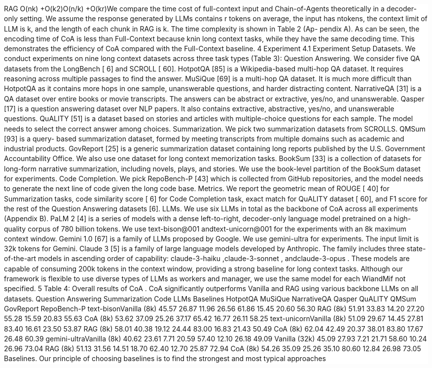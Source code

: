RAG O(nk) +O(k2)O(n/k) +O(kr)We compare the time cost of full-context
input and Chain-of-Agents theoretically
in a decoder-only setting. We assume the
response generated by LLMs contains r
tokens on average, the input has ntokens,
the context limit of LLM is k, and the
length of each chunk in RAG is k. The
time complexity is shown in Table 2 (Ap-
pendix A). As can be seen, the encoding time of CoA is less than Full-Context because knin
long context tasks, while they have the same decoding time. This demonstrates the efficiency of CoA
compared with the Full-Context baseline.
4 Experiment
4.1 Experiment Setup
Datasets. We conduct experiments on nine long context datasets across three task types (Table 3):
Question Answering. We consider five QA datasets from the LongBench [ 6] and SCROLL [ 60].
HotpotQA [85] is a Wikipedia-based multi-hop QA dataset. It requires reasoning across multiple
passages to find the answer. MuSiQue [69] is a multi-hop QA dataset. It is much more difficult than
HotpotQA as it contains more hops in one sample, unanswerable questions, and harder distracting
content. NarrativeQA [31] is a QA dataset over entire books or movie transcripts. The answers can
be abstract or extractive, yes/no, and unanswerable. Qasper [17] is a question answering dataset
over NLP papers. It also contains extractive, abstractive, yes/no, and unanswerable questions.
QuALITY [51] is a dataset based on stories and articles with multiple-choice questions for each
sample. The model needs to select the correct answer among choices.
Summarization. We pick two summarization datasets from SCROLLS. QMSum [93] is a query-
based summarization dataset, formed by meeting transcripts from multiple domains such as
academic and industrial products. GovReport [25] is a generic summarization dataset containing
long reports published by the U.S. Government Accountability Office. We also use one dataset
for long context memorization tasks. BookSum [33] is a collection of datasets for long-form
narrative summarization, including novels, plays, and stories. We use the book-level partition of
the BookSum dataset for experiments.
Code Completion. We pick RepoBench-P [43] which is collected from GitHub repositories, and
the model needs to generate the next line of code given the long code base.
Metrics. We report the geometric mean of ROUGE [ 40] for Summarization tasks, code similarity
score [ 6] for Code Completion task, exact match for QuALITY dataset [ 60], and F1 score for the rest
of the Question Answering datasets [6].
LLMs. We use six LLMs in total as the backbone of CoA across all experiments (Appendix B).
PaLM 2 [4] is a series of models with a dense left-to-right, decoder-only language model pretrained
on a high-quality corpus of 780 billion tokens. We use text-bison@001 andtext-unicorn@001
for the experiments with an 8k maximum context window. Gemini 1.0 [67] is a family of LLMs
proposed by Google. We use gemini-ultra for experiments. The input limit is 32k tokens for Gemini.
Claude 3 [5] is a family of large language models developed by Anthropic. The family includes
three state-of-the-art models in ascending order of capability: claude-3-haiku ,claude-3-sonnet ,
andclaude-3-opus . These models are capable of consuming 200k tokens in the context window,
providing a strong baseline for long context tasks. Although our framework is flexible to use diverse
types of LLMs as workers and manager, we use the same model for each WiandMif not specified.
5
Table 4: Overall results of CoA . CoA significantly outperforms Vanilla and RAG using various
backbone LLMs on all datasets.
Question Answering Summarization Code
LLMs Baselines HotpotQA MuSiQue NarrativeQA Qasper QuALITY QMSum GovReport RepoBench-P
text-bisonVanilla (8k) 45.57 26.87 11.96 26.56 61.86 15.45 20.60 56.30
RAG (8k) 51.91 33.83 14.20 27.20 55.28 15.59 20.83 55.63
CoA (8k) 53.62 37.09 25.26 37.17 65.42 16.77 26.11 58.25
text-unicornVanilla (8k) 51.09 29.67 14.45 27.81 83.40 16.61 23.50 53.87
RAG (8k) 58.01 40.38 19.12 24.44 83.00 16.83 21.43 50.49
CoA (8k) 62.04 42.49 20.37 38.01 83.80 17.67 26.48 60.39
gemini-ultraVanilla (8k) 40.62 23.61 7.71 20.59 57.40 12.10 26.18 49.09
Vanilla (32k) 45.09 27.93 7.21 21.71 58.60 10.24 26.96 73.04
RAG (8k) 51.13 31.56 14.51 18.70 62.40 12.70 25.87 72.94
CoA (8k) 54.26 35.09 25.26 35.10 80.60 12.84 26.98 73.05
Baselines. Our principle of choosing baselines is to find the strongest and most typical approaches